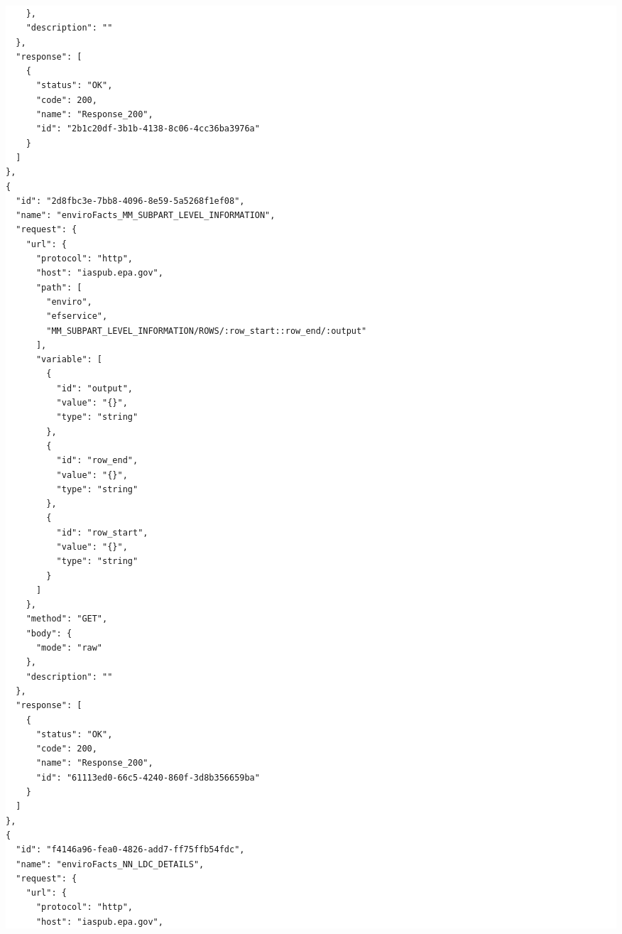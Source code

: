         },
        "description": ""
      },
      "response": [
        {
          "status": "OK",
          "code": 200,
          "name": "Response_200",
          "id": "2b1c20df-3b1b-4138-8c06-4cc36ba3976a"
        }
      ]
    },
    {
      "id": "2d8fbc3e-7bb8-4096-8e59-5a5268f1ef08",
      "name": "enviroFacts_MM_SUBPART_LEVEL_INFORMATION",
      "request": {
        "url": {
          "protocol": "http",
          "host": "iaspub.epa.gov",
          "path": [
            "enviro",
            "efservice",
            "MM_SUBPART_LEVEL_INFORMATION/ROWS/:row_start::row_end/:output"
          ],
          "variable": [
            {
              "id": "output",
              "value": "{}",
              "type": "string"
            },
            {
              "id": "row_end",
              "value": "{}",
              "type": "string"
            },
            {
              "id": "row_start",
              "value": "{}",
              "type": "string"
            }
          ]
        },
        "method": "GET",
        "body": {
          "mode": "raw"
        },
        "description": ""
      },
      "response": [
        {
          "status": "OK",
          "code": 200,
          "name": "Response_200",
          "id": "61113ed0-66c5-4240-860f-3d8b356659ba"
        }
      ]
    },
    {
      "id": "f4146a96-fea0-4826-add7-ff75ffb54fdc",
      "name": "enviroFacts_NN_LDC_DETAILS",
      "request": {
        "url": {
          "protocol": "http",
          "host": "iaspub.epa.gov",